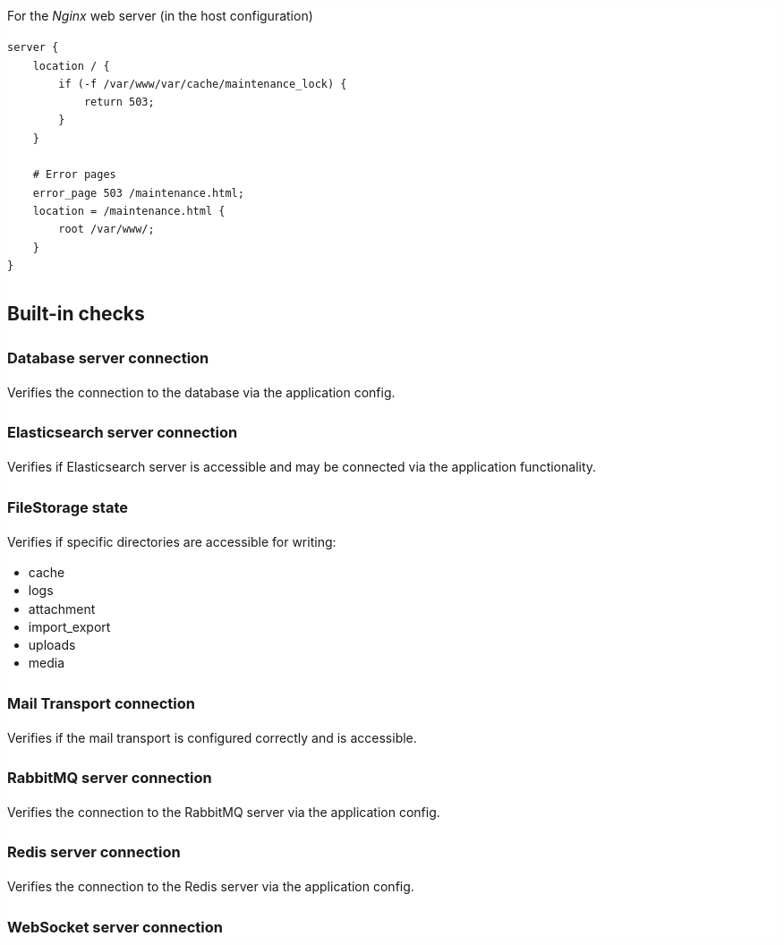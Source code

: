 For the _Nginx_ web server (in the host configuration)
```
server {
    location / {
        if (-f /var/www/var/cache/maintenance_lock) {
            return 503;
        }
    }

    # Error pages
    error_page 503 /maintenance.html;
    location = /maintenance.html {
        root /var/www/;
    }
}
```

## Built-in checks

### Database server connection

Verifies the connection to the database via the application config.

### Elasticsearch server connection

Verifies if Elasticsearch server is accessible and may be connected via the application functionality.

### FileStorage state

Verifies if specific directories are accessible for writing:
- cache
- logs
- attachment
- import_export
- uploads
- media

### Mail Transport connection

Verifies if the mail transport is configured correctly and is accessible.

### RabbitMQ server connection

Verifies the connection to the RabbitMQ server via the application config.

### Redis server connection

Verifies the connection to the Redis server via the application config.

### WebSocket server connection
